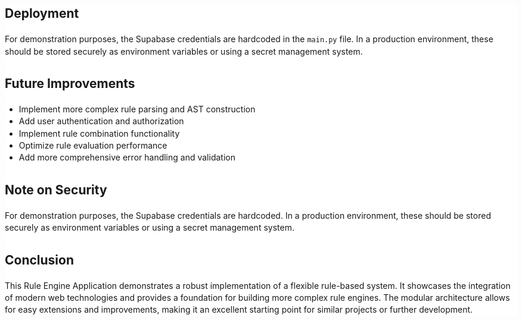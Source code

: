 ## Deployment

For demonstration purposes, the Supabase credentials are hardcoded in the `main.py` file. In a production environment, these should be stored securely as environment variables or using a secret management system.

## Future Improvements

- Implement more complex rule parsing and AST construction
- Add user authentication and authorization
- Implement rule combination functionality
- Optimize rule evaluation performance
- Add more comprehensive error handling and validation

## Note on Security
For demonstration purposes, the Supabase credentials are hardcoded. In a production environment, these should be stored securely as environment variables or using a secret management system.

## Conclusion

This Rule Engine Application demonstrates a robust implementation of a flexible rule-based system. It showcases the integration of modern web technologies and provides a foundation for building more complex rule engines. The modular architecture allows for easy extensions and improvements, making it an excellent starting point for similar projects or further development.